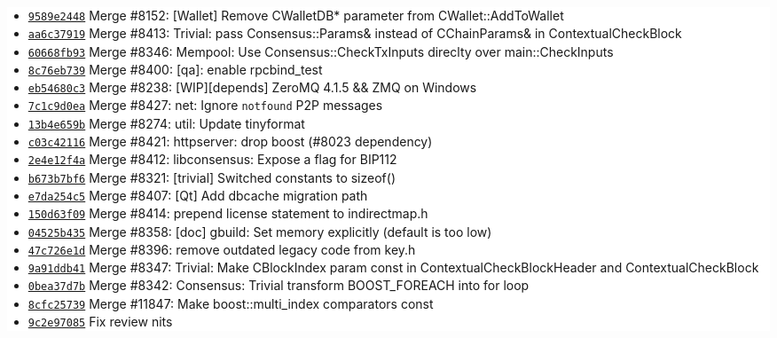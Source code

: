 - [`9589e2448`](https://github.com/masternode/mastercoin/commit/9589e2448) Merge #8152: [Wallet] Remove CWalletDB* parameter from CWallet::AddToWallet
- [`aa6c37919`](https://github.com/masternode/mastercoin/commit/aa6c37919) Merge #8413: Trivial: pass Consensus::Params& instead of CChainParams& in ContextualCheckBlock
- [`60668fb93`](https://github.com/masternode/mastercoin/commit/60668fb93) Merge #8346: Mempool: Use Consensus::CheckTxInputs direclty over main::CheckInputs
- [`8c76eb739`](https://github.com/masternode/mastercoin/commit/8c76eb739) Merge #8400: [qa]: enable rpcbind_test
- [`eb54680c3`](https://github.com/masternode/mastercoin/commit/eb54680c3) Merge #8238: [WIP][depends] ZeroMQ 4.1.5 && ZMQ on Windows
- [`7c1c9d0ea`](https://github.com/masternode/mastercoin/commit/7c1c9d0ea) Merge #8427: net: Ignore `notfound` P2P messages
- [`13b4e659b`](https://github.com/masternode/mastercoin/commit/13b4e659b) Merge #8274: util: Update tinyformat
- [`c03c42116`](https://github.com/masternode/mastercoin/commit/c03c42116) Merge #8421: httpserver: drop boost (#8023 dependency)
- [`2e4e12f4a`](https://github.com/masternode/mastercoin/commit/2e4e12f4a) Merge #8412: libconsensus: Expose a flag for BIP112
- [`b673b7bf6`](https://github.com/masternode/mastercoin/commit/b673b7bf6) Merge #8321: [trivial] Switched constants to sizeof()
- [`e7da254c5`](https://github.com/masternode/mastercoin/commit/e7da254c5) Merge #8407: [Qt] Add dbcache migration path
- [`150d63f09`](https://github.com/masternode/mastercoin/commit/150d63f09) Merge #8414: prepend license statement to indirectmap.h
- [`04525b435`](https://github.com/masternode/mastercoin/commit/04525b435) Merge #8358: [doc] gbuild: Set memory explicitly (default is too low)
- [`47c726e1d`](https://github.com/masternode/mastercoin/commit/47c726e1d) Merge #8396: remove outdated legacy code from key.h
- [`9a91ddb41`](https://github.com/masternode/mastercoin/commit/9a91ddb41) Merge #8347: Trivial: Make CBlockIndex param const in ContextualCheckBlockHeader and ContextualCheckBlock
- [`0bea37d7b`](https://github.com/masternode/mastercoin/commit/0bea37d7b) Merge #8342: Consensus: Trivial transform BOOST_FOREACH into for loop
- [`8cfc25739`](https://github.com/masternode/mastercoin/commit/8cfc25739) Merge #11847: Make boost::multi_index comparators const
- [`9c2e97085`](https://github.com/masternode/mastercoin/commit/9c2e97085) Fix review nits
